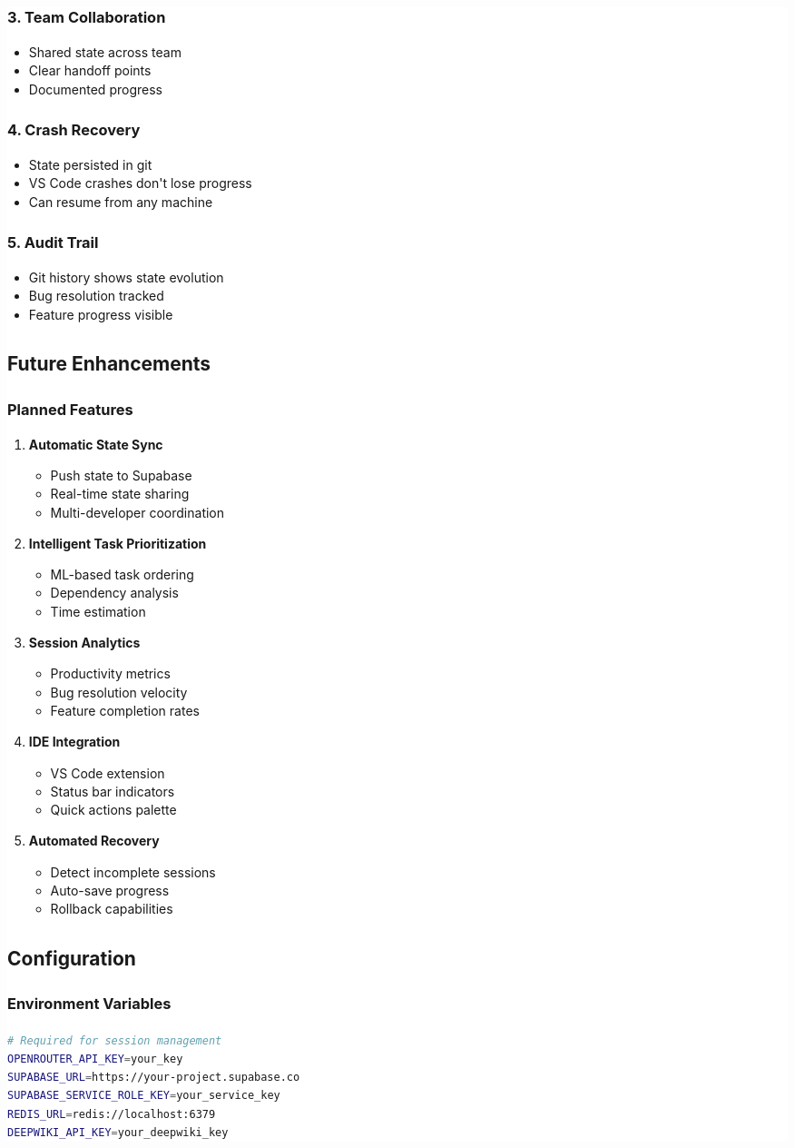 ### 3. **Team Collaboration**
- Shared state across team
- Clear handoff points
- Documented progress

### 4. **Crash Recovery**
- State persisted in git
- VS Code crashes don't lose progress
- Can resume from any machine

### 5. **Audit Trail**
- Git history shows state evolution
- Bug resolution tracked
- Feature progress visible

## Future Enhancements

### Planned Features

1. **Automatic State Sync**
   - Push state to Supabase
   - Real-time state sharing
   - Multi-developer coordination

2. **Intelligent Task Prioritization**
   - ML-based task ordering
   - Dependency analysis
   - Time estimation

3. **Session Analytics**
   - Productivity metrics
   - Bug resolution velocity
   - Feature completion rates

4. **IDE Integration**
   - VS Code extension
   - Status bar indicators
   - Quick actions palette

5. **Automated Recovery**
   - Detect incomplete sessions
   - Auto-save progress
   - Rollback capabilities

## Configuration

### Environment Variables

```bash
# Required for session management
OPENROUTER_API_KEY=your_key
SUPABASE_URL=https://your-project.supabase.co
SUPABASE_SERVICE_ROLE_KEY=your_service_key
REDIS_URL=redis://localhost:6379
DEEPWIKI_API_KEY=your_deepwiki_key
```
